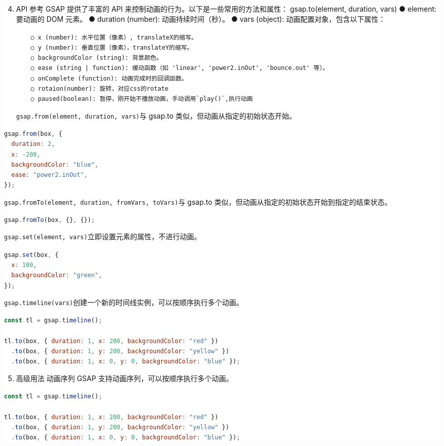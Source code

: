 4.  API 参考
    GSAP 提供了丰富的 API 来控制动画的行为。以下是一些常用的方法和属性：
    gsap.to(element, duration, vars)
    ● element: 要动画的 DOM 元素。
    ● duration (number): 动画持续时间（秒）。
    ● vars (object): 动画配置对象，包含以下属性：

            ○ x (number): 水平位置（像素）, translateX的缩写。
            ○ y (number): 垂直位置（像素），translateY的缩写。
            ○ backgroundColor (string): 背景颜色。
            ○ ease (string | function): 缓动函数（如 'linear', 'power2.inOut', 'bounce.out' 等）。
            ○ onComplete (function): 动画完成时的回调函数。
            ○ rotaion(number): 旋转，对应css的rotate
            ○ paused(boolean): 暂停，刚开始不播放动画，手动调用`play()`,执行动画

    `gsap.from(element, duration, vars)`与 gsap.to 类似，但动画从指定的初始状态开始。

```js
gsap.from(box, {
  duration: 2,
  x: -200,
  backgroundColor: "blue",
  ease: "power2.inOut",
});
```

`gsap.fromTo(element, duration, fromVars, toVars)`与 gsap.to 类似，但动画从指定的初始状态开始到指定的结束状态。

```js
gsap.fromTo(box, {}, {});
```

`gsap.set(element, vars)`立即设置元素的属性，不进行动画。

```js
gsap.set(box, {
  x: 100,
  backgroundColor: "green",
});
```

`gsap.timeline(vars)`创建一个新的时间线实例，可以按顺序执行多个动画。

```js
const tl = gsap.timeline();

tl.to(box, { duration: 1, x: 200, backgroundColor: "red" })
  .to(box, { duration: 1, y: 200, backgroundColor: "yellow" })
  .to(box, { duration: 1, x: 0, y: 0, backgroundColor: "blue" });
```

5. 高级用法
   动画序列
   GSAP 支持动画序列，可以按顺序执行多个动画。

```js
const tl = gsap.timeline();

tl.to(box, { duration: 1, x: 200, backgroundColor: "red" })
  .to(box, { duration: 1, y: 200, backgroundColor: "yellow" })
  .to(box, { duration: 1, x: 0, y: 0, backgroundColor: "blue" });
```
